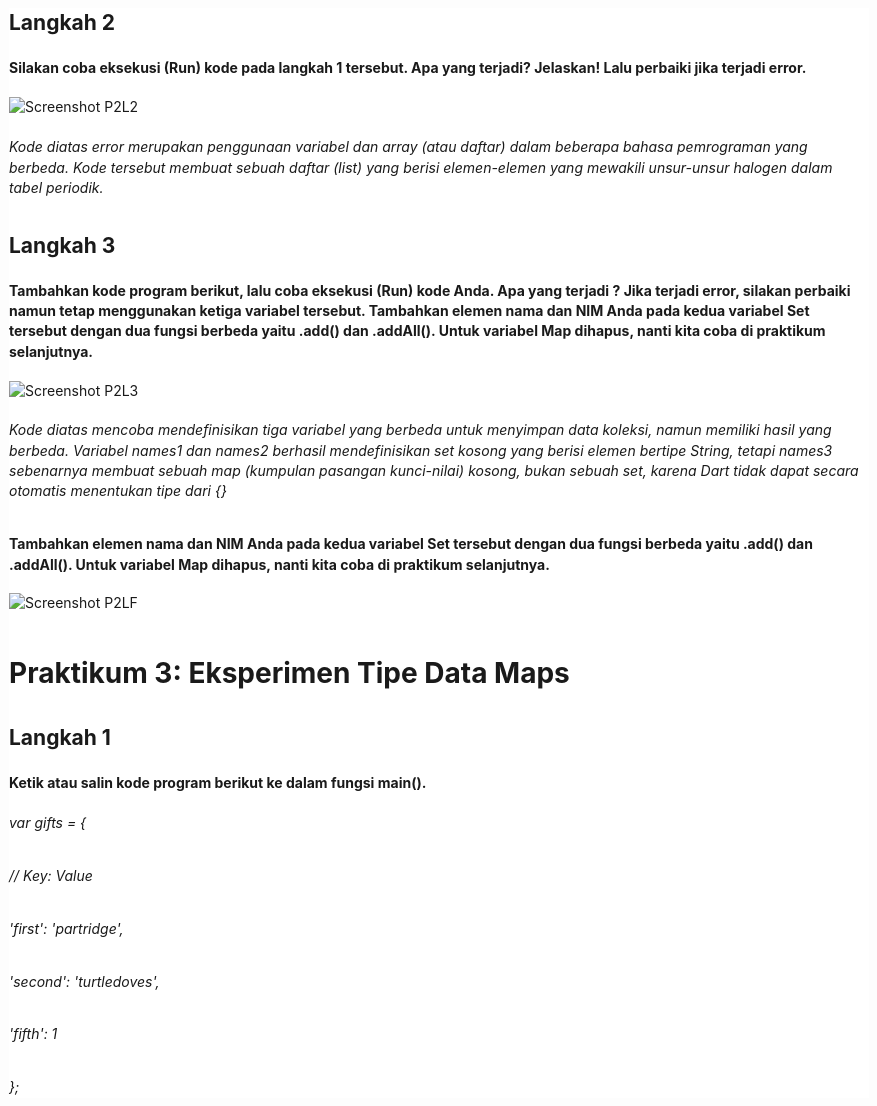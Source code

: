 ## Langkah 2
#### Silakan coba eksekusi (Run) kode pada langkah 1 tersebut. Apa yang terjadi? Jelaskan! Lalu perbaiki jika terjadi error.
![Screenshot P2L2](docs/praktikum2langkah2.png)
###### Kode diatas error merupakan penggunaan variabel dan array (atau daftar) dalam beberapa bahasa pemrograman yang berbeda. Kode tersebut membuat sebuah daftar (list) yang berisi elemen-elemen yang mewakili unsur-unsur halogen dalam tabel periodik.

## Langkah 3
#### Tambahkan kode program berikut, lalu coba eksekusi (Run) kode Anda. Apa yang terjadi ? Jika terjadi error, silakan perbaiki namun tetap menggunakan ketiga variabel tersebut. Tambahkan elemen nama dan NIM Anda pada kedua variabel Set tersebut dengan dua fungsi berbeda yaitu .add() dan .addAll(). Untuk variabel Map dihapus, nanti kita coba di praktikum selanjutnya.
![Screenshot P2L3](docs/praktikum2langkah3.png)
###### Kode diatas mencoba mendefinisikan tiga variabel yang berbeda untuk menyimpan data koleksi, namun memiliki hasil yang berbeda. Variabel names1 dan names2 berhasil mendefinisikan set kosong yang berisi elemen bertipe String, tetapi names3 sebenarnya membuat sebuah map (kumpulan pasangan kunci-nilai) kosong, bukan sebuah set, karena Dart tidak dapat secara otomatis menentukan tipe dari {}

#### Tambahkan elemen nama dan NIM Anda pada kedua variabel Set tersebut dengan dua fungsi berbeda yaitu .add() dan .addAll(). Untuk variabel Map dihapus, nanti kita coba di praktikum selanjutnya.
![Screenshot P2LF](docs/praktikum2langkahfinal.png)

# Praktikum 3: Eksperimen Tipe Data Maps

## Langkah 1
#### Ketik atau salin kode program berikut ke dalam fungsi main().
###### var gifts = {
######   // Key:    Value
######   'first': 'partridge',
######   'second': 'turtledoves',
######   'fifth': 1
###### };
